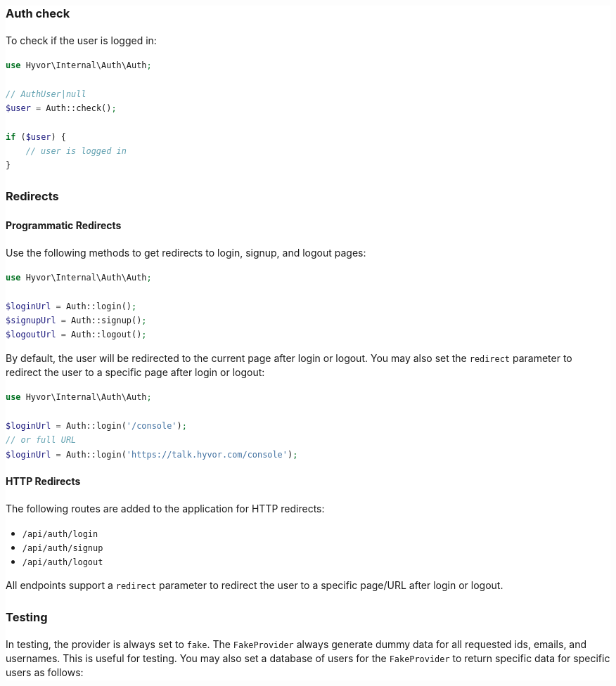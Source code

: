 ### Auth check

To check if the user is logged in:

```php
use Hyvor\Internal\Auth\Auth;

// AuthUser|null
$user = Auth::check();

if ($user) {
    // user is logged in
}
```

### Redirects

#### Programmatic Redirects

Use the following methods to get redirects to login, signup, and logout pages:

```php
use Hyvor\Internal\Auth\Auth;

$loginUrl = Auth::login();
$signupUrl = Auth::signup();
$logoutUrl = Auth::logout();
```

By default, the user will be redirected to the current page after login or logout. You may also set the `redirect` parameter to redirect the user to a specific page after login or logout:

```php
use Hyvor\Internal\Auth\Auth;

$loginUrl = Auth::login('/console');
// or full URL
$loginUrl = Auth::login('https://talk.hyvor.com/console');
```

#### HTTP Redirects

The following routes are added to the application for HTTP redirects:

- `/api/auth/login`
- `/api/auth/signup`
- `/api/auth/logout`

All endpoints support a `redirect` parameter to redirect the user to a specific page/URL after login or logout.

### Testing

In testing, the provider is always set to `fake`. The `FakeProvider` always generate dummy data for all requested ids, emails, and usernames. This is useful for testing. You may also set a database of users for the `FakeProvider` to return specific data for specific users as follows: 
